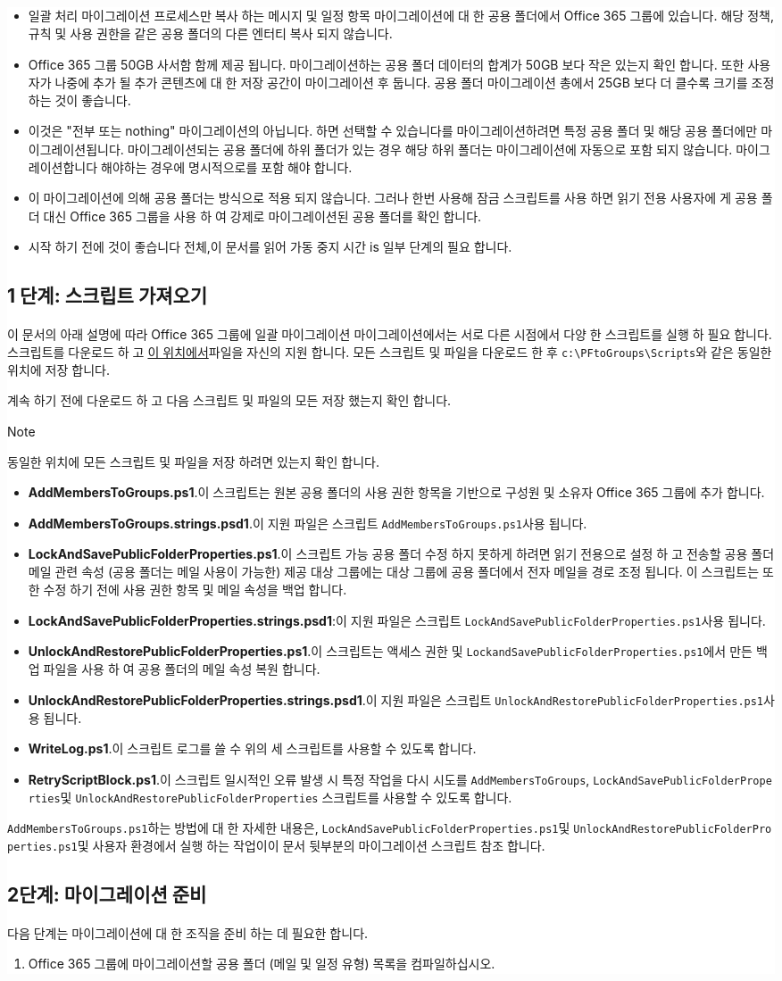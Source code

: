   - 일괄 처리 마이그레이션 프로세스만 복사 하는 메시지 및 일정 항목 마이그레이션에 대 한 공용 폴더에서 Office 365 그룹에 있습니다. 해당 정책, 규칙 및 사용 권한을 같은 공용 폴더의 다른 엔터티 복사 되지 않습니다.

  - Office 365 그룹 50GB 사서함 함께 제공 됩니다. 마이그레이션하는 공용 폴더 데이터의 합계가 50GB 보다 작은 있는지 확인 합니다. 또한 사용자가 나중에 추가 될 추가 콘텐츠에 대 한 저장 공간이 마이그레이션 후 둡니다. 공용 폴더 마이그레이션 총에서 25GB 보다 더 클수록 크기를 조정 하는 것이 좋습니다.

  - 이것은 "전부 또는 nothing" 마이그레이션의 아닙니다. 하면 선택할 수 있습니다를 마이그레이션하려면 특정 공용 폴더 및 해당 공용 폴더에만 마이그레이션됩니다. 마이그레이션되는 공용 폴더에 하위 폴더가 있는 경우 해당 하위 폴더는 마이그레이션에 자동으로 포함 되지 않습니다. 마이그레이션합니다 해야하는 경우에 명시적으로를 포함 해야 합니다.

  - 이 마이그레이션에 의해 공용 폴더는 방식으로 적용 되지 않습니다. 그러나 한번 사용해 잠금 스크립트를 사용 하면 읽기 전용 사용자에 게 공용 폴더 대신 Office 365 그룹을 사용 하 여 강제로 마이그레이션된 공용 폴더를 확인 합니다.

  - 시작 하기 전에 것이 좋습니다 전체,이 문서를 읽어 가동 중지 시간 is 일부 단계의 필요 합니다.

## 1 단계: 스크립트 가져오기

이 문서의 아래 설명에 따라 Office 365 그룹에 일괄 마이그레이션 마이그레이션에서는 서로 다른 시점에서 다양 한 스크립트를 실행 하 필요 합니다. 스크립트를 다운로드 하 고 [이 위치에서](https://www.microsoft.com/en-us/download/details.aspx?id=55985)파일을 자신의 지원 합니다. 모든 스크립트 및 파일을 다운로드 한 후 `c:\PFtoGroups\Scripts`와 같은 동일한 위치에 저장 합니다.

계속 하기 전에 다운로드 하 고 다음 스크립트 및 파일의 모든 저장 했는지 확인 합니다.


> [!NOTE]
> 동일한 위치에 모든 스크립트 및 파일을 저장 하려면 있는지 확인 합니다.



  - <strong>AddMembersToGroups.ps1</strong>.이 스크립트는 원본 공용 폴더의 사용 권한 항목을 기반으로 구성원 및 소유자 Office 365 그룹에 추가 합니다.

  - <strong>AddMembersToGroups.strings.psd1</strong>.이 지원 파일은 스크립트 `AddMembersToGroups.ps1`사용 됩니다.

  - <strong>LockAndSavePublicFolderProperties.ps1</strong>.이 스크립트 가능 공용 폴더 수정 하지 못하게 하려면 읽기 전용으로 설정 하 고 전송할 공용 폴더 메일 관련 속성 (공용 폴더는 메일 사용이 가능한) 제공 대상 그룹에는 대상 그룹에 공용 폴더에서 전자 메일을 경로 조정 됩니다. 이 스크립트는 또한 수정 하기 전에 사용 권한 항목 및 메일 속성을 백업 합니다.

  - <strong>LockAndSavePublicFolderProperties.strings.psd1</strong>:이 지원 파일은 스크립트 `LockAndSavePublicFolderProperties.ps1`사용 됩니다.

  - <strong>UnlockAndRestorePublicFolderProperties.ps1</strong>.이 스크립트는 액세스 권한 및 `LockandSavePublicFolderProperties.ps1`에서 만든 백업 파일을 사용 하 여 공용 폴더의 메일 속성 복원 합니다.

  - <strong>UnlockAndRestorePublicFolderProperties.strings.psd1</strong>.이 지원 파일은 스크립트 `UnlockAndRestorePublicFolderProperties.ps1`사용 됩니다.

  - <strong>WriteLog.ps1</strong>.이 스크립트 로그를 쓸 수 위의 세 스크립트를 사용할 수 있도록 합니다.

  - <strong>RetryScriptBlock.ps1</strong>.이 스크립트 일시적인 오류 발생 시 특정 작업을 다시 시도를 `AddMembersToGroups`, `LockAndSavePublicFolderProperties`및 `UnlockAndRestorePublicFolderProperties` 스크립트를 사용할 수 있도록 합니다.

`AddMembersToGroups.ps1`하는 방법에 대 한 자세한 내용은, `LockAndSavePublicFolderProperties.ps1`및 `UnlockAndRestorePublicFolderProperties.ps1`및 사용자 환경에서 실행 하는 작업이이 문서 뒷부분의 마이그레이션 스크립트 참조 합니다.

## 2단계: 마이그레이션 준비

다음 단계는 마이그레이션에 대 한 조직을 준비 하는 데 필요한 합니다.

1.  Office 365 그룹에 마이그레이션할 공용 폴더 (메일 및 일정 유형) 목록을 컴파일하십시오.
